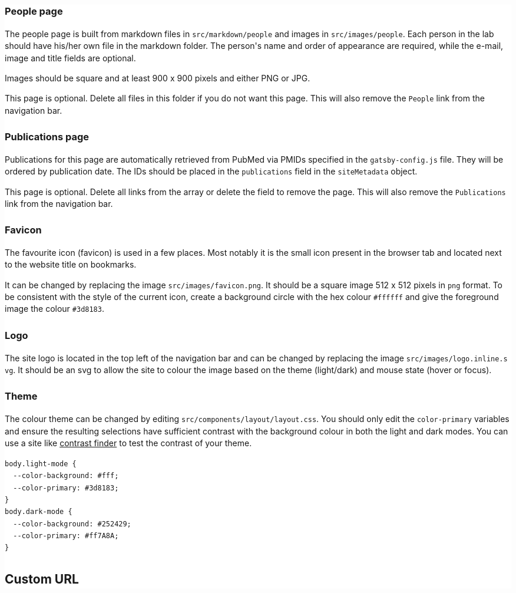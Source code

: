 ### People page

The people page is built from markdown files in `src/markdown/people` and images in `src/images/people`. Each person in the lab should have his/her own file in the markdown folder. The person's name and order of appearance are required, while the e-mail, image and title fields are optional.

Images should be square and at least 900 x 900 pixels and either PNG or JPG.

This page is optional. Delete all files in this folder if you do not want this page. This will also remove the `People` link from the navigation bar.

### Publications page

Publications for this page are automatically retrieved from PubMed via PMIDs specified in the `gatsby-config.js` file. They will be ordered by publication date. The IDs should be placed in the `publications` field in the `siteMetadata` object.

This page is optional. Delete all links from the array or delete the field to remove the page. This will also remove the `Publications` link from the navigation bar.

### Favicon

The favourite icon (favicon) is used in a few places. Most notably it is the small icon present in the browser tab and located next to the website title on bookmarks.

It can be changed by replacing the image `src/images/favicon.png`. It should be a square image 512 x 512 pixels in `png` format. To be consistent with the style of the current icon, create a background circle with the hex colour `#ffffff` and give the foreground image the colour `#3d8183`.

### Logo

The site logo is located in the top left of the navigation bar and can be changed by replacing the image `src/images/logo.inline.svg`. It should be an svg to allow the site to colour the image based on the theme (light/dark) and mouse state (hover or focus).

### Theme

The colour theme can be changed by editing `src/components/layout/layout.css`. You should only edit the `color-primary` variables and ensure the resulting selections have sufficient contrast with the background colour in both the light and dark modes. You can use a site like [contrast finder](https://app.contrast-finder.org/?lang=en) to test the contrast of your theme.
```
body.light-mode {
  --color-background: #fff;
  --color-primary: #3d8183;
}
body.dark-mode {
  --color-background: #252429;
  --color-primary: #ff7A8A;
}
```

## Custom URL
